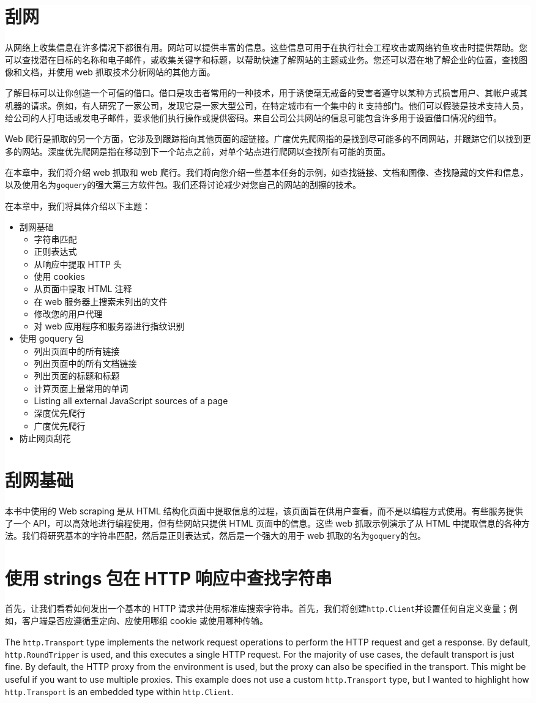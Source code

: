 # 刮网

从网络上收集信息在许多情况下都很有用。网站可以提供丰富的信息。这些信息可用于在执行社会工程攻击或网络钓鱼攻击时提供帮助。您可以查找潜在目标的名称和电子邮件，或收集关键字和标题，以帮助快速了解网站的主题或业务。您还可以潜在地了解企业的位置，查找图像和文档，并使用 web 抓取技术分析网站的其他方面。

了解目标可以让你创造一个可信的借口。借口是攻击者常用的一种技术，用于诱使毫无戒备的受害者遵守以某种方式损害用户、其帐户或其机器的请求。例如，有人研究了一家公司，发现它是一家大型公司，在特定城市有一个集中的 it 支持部门。他们可以假装是技术支持人员，给公司的人打电话或发电子邮件，要求他们执行操作或提供密码。来自公司公共网站的信息可能包含许多用于设置借口情况的细节。

Web 爬行是抓取的另一个方面，它涉及到跟踪指向其他页面的超链接。广度优先爬网指的是找到尽可能多的不同网站，并跟踪它们以找到更多的网站。深度优先爬网是指在移动到下一个站点之前，对单个站点进行爬网以查找所有可能的页面。

在本章中，我们将介绍 web 抓取和 web 爬行。我们将向您介绍一些基本任务的示例，如查找链接、文档和图像、查找隐藏的文件和信息，以及使用名为`goquery`的强大第三方软件包。我们还将讨论减少对您自己的网站的刮擦的技术。

在本章中，我们将具体介绍以下主题：

*   刮网基础
    *   字符串匹配
    *   正则表达式
    *   从响应中提取 HTTP 头
    *   使用 cookies
    *   从页面中提取 HTML 注释
    *   在 web 服务器上搜索未列出的文件
    *   修改您的用户代理
    *   对 web 应用程序和服务器进行指纹识别
*   使用 goquery 包
    *   列出页面中的所有链接
    *   列出页面中的所有文档链接
    *   列出页面的标题和标题
    *   计算页面上最常用的单词
    *   Listing all external JavaScript sources of a page
    *   深度优先爬行
    *   广度优先爬行
*   防止网页刮花

# 刮网基础

本书中使用的 Web scraping 是从 HTML 结构化页面中提取信息的过程，该页面旨在供用户查看，而不是以编程方式使用。有些服务提供了一个 API，可以高效地进行编程使用，但有些网站只提供 HTML 页面中的信息。这些 web 抓取示例演示了从 HTML 中提取信息的各种方法。我们将研究基本的字符串匹配，然后是正则表达式，然后是一个强大的用于 web 抓取的名为`goquery`的包。

# 使用 strings 包在 HTTP 响应中查找字符串

首先，让我们看看如何发出一个基本的 HTTP 请求并使用标准库搜索字符串。首先，我们将创建`http.Client`并设置任何自定义变量；例如，客户端是否应遵循重定向、应使用哪组 cookie 或使用哪种传输。

The `http.Transport` type implements the network request operations to perform the HTTP request and get a response. By default, `http.RoundTripper` is used, and this executes a single HTTP request. For the majority of use cases, the default transport is just fine. By default, the HTTP proxy from the environment is used, but the proxy can also be specified in the transport. This might be useful if you want to use multiple proxies. This example does not use a custom `http.Transport` type, but I wanted to highlight how `http.Transport` is an embedded type within `http.Client`.
